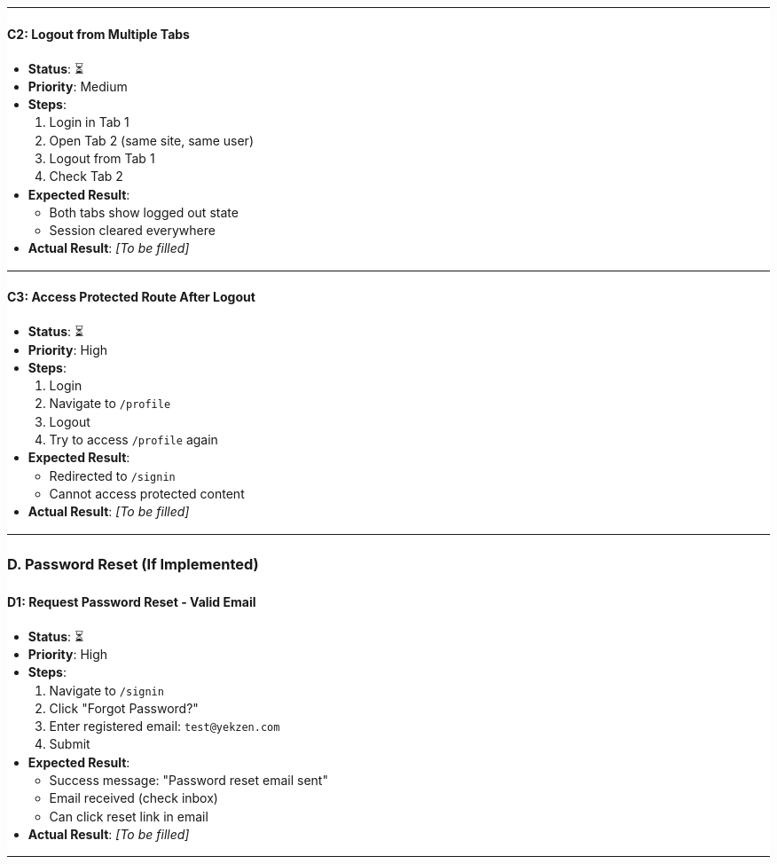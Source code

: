 
---

#### C2: Logout from Multiple Tabs

- **Status**: ⏳
- **Priority**: Medium
- **Steps**:
  1. Login in Tab 1
  2. Open Tab 2 (same site, same user)
  3. Logout from Tab 1
  4. Check Tab 2
- **Expected Result**:
  - Both tabs show logged out state
  - Session cleared everywhere
- **Actual Result**: _[To be filled]_

---

#### C3: Access Protected Route After Logout

- **Status**: ⏳
- **Priority**: High
- **Steps**:
  1. Login
  2. Navigate to `/profile`
  3. Logout
  4. Try to access `/profile` again
- **Expected Result**:
  - Redirected to `/signin`
  - Cannot access protected content
- **Actual Result**: _[To be filled]_

---

### D. Password Reset (If Implemented)

#### D1: Request Password Reset - Valid Email

- **Status**: ⏳
- **Priority**: High
- **Steps**:
  1. Navigate to `/signin`
  2. Click "Forgot Password?"
  3. Enter registered email: `test@yekzen.com`
  4. Submit
- **Expected Result**:
  - Success message: "Password reset email sent"
  - Email received (check inbox)
  - Can click reset link in email
- **Actual Result**: _[To be filled]_

---
